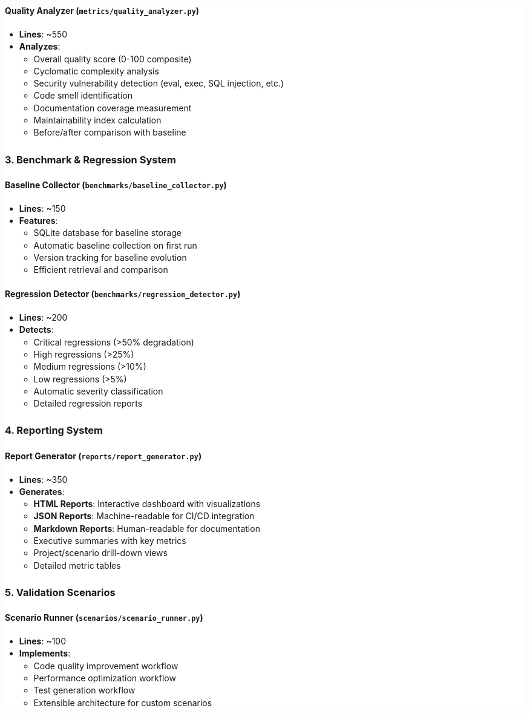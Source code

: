 #### Quality Analyzer (`metrics/quality_analyzer.py`)
- **Lines**: ~550
- **Analyzes**:
  - Overall quality score (0-100 composite)
  - Cyclomatic complexity analysis
  - Security vulnerability detection (eval, exec, SQL injection, etc.)
  - Code smell identification
  - Documentation coverage measurement
  - Maintainability index calculation
  - Before/after comparison with baseline

### 3. Benchmark & Regression System

#### Baseline Collector (`benchmarks/baseline_collector.py`)
- **Lines**: ~150
- **Features**:
  - SQLite database for baseline storage
  - Automatic baseline collection on first run
  - Version tracking for baseline evolution
  - Efficient retrieval and comparison

#### Regression Detector (`benchmarks/regression_detector.py`)
- **Lines**: ~200
- **Detects**:
  - Critical regressions (>50% degradation)
  - High regressions (>25%)
  - Medium regressions (>10%)
  - Low regressions (>5%)
  - Automatic severity classification
  - Detailed regression reports

### 4. Reporting System

#### Report Generator (`reports/report_generator.py`)
- **Lines**: ~350
- **Generates**:
  - **HTML Reports**: Interactive dashboard with visualizations
  - **JSON Reports**: Machine-readable for CI/CD integration
  - **Markdown Reports**: Human-readable for documentation
  - Executive summaries with key metrics
  - Project/scenario drill-down views
  - Detailed metric tables

### 5. Validation Scenarios

#### Scenario Runner (`scenarios/scenario_runner.py`)
- **Lines**: ~100
- **Implements**:
  - Code quality improvement workflow
  - Performance optimization workflow
  - Test generation workflow
  - Extensible architecture for custom scenarios

